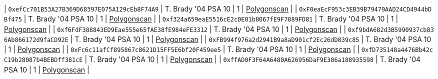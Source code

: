 | `0xefCc701B53A27B369D68397E075A129cEb8F74A9` | T. Brady '04 PSA 10 | 1 | [Polygonscan](https://polygonscan.com/tx/0x9c4d92fef9f4be0b20244c56c49584a089bf3e2ec78871894613271282ca4d47) |
| `0xF0eaEcF953c3EB39B79479AAD24CD4944bDBf475` | T. Brady '04 PSA 10 | 1 | [Polygonscan](https://polygonscan.com/tx/0xcb31b72baf73ffa471e936a6100a9610dcc27cb3a4cff2c8cc43b4df77589ccf) |
| `0xf324a659eaE5516cE2c0E01b8067fE9F7889FD81` | T. Brady '04 PSA 10 | 1 | [Polygonscan](https://polygonscan.com/tx/0x5fc7bb09f4021743ec3a29d5cfcbd2d852f112bbd5f8cdf6fd931150fa1788ab) |
| `0xf6FdF388843ED9Eae555e65fAE38fE984eFE3312` | T. Brady '04 PSA 10 | 1 | [Polygonscan](https://polygonscan.com/tx/0x17fd0885d895ffbced379816f367cca9941d71b2ae6bd35739d7f6cc9d1cf498) |
| `0xf9bdA682d3B5990937cb836Ab866172d9faCD92E` | T. Brady '04 PSA 10 | 1 | [Polygonscan](https://polygonscan.com/tx/0x33a44a6a74e0f38f419193eabb3c6dbc5cd1df74817d366b68ab00dcff339b6b) |
| `0xFB994f976a2d2941B9a8aD901cf2Ec26dD839c85` | T. Brady '04 PSA 10 | 1 | [Polygonscan](https://polygonscan.com/tx/0x8d70f0131467d3ec9259a589a95990ee04a64517b21eb4b46bbf7b53d452a6c2) |
| `0xFc6c11afCf895867c8621D15FF5E6bf20F459ee5` | T. Brady '04 PSA 10 | 1 | [Polygonscan](https://polygonscan.com/tx/0x39b52f433f55c5bf394a3e5d8fde7592ff08675fbdde3b1a9ff84ab6d19a9c22) |
| `0xfD735148a4476Bb42cC19b28087b4BEBDff381cE` | T. Brady '04 PSA 10 | 1 | [Polygonscan](https://polygonscan.com/tx/0xe0b5db2edcfbac54d3746608c55e7b7ff1c8114562ddfb3e799efe241b538ae5) |
| `0xffAD0F3F64A6480A626956DaF9E386a188935598` | T. Brady '04 PSA 10 | 1 | [Polygonscan](https://polygonscan.com/tx/0x4e04c3b5169fce58c3d98edc63ce2233831b32e3df0e9c47f6a7c0dd29ed0f41) |

